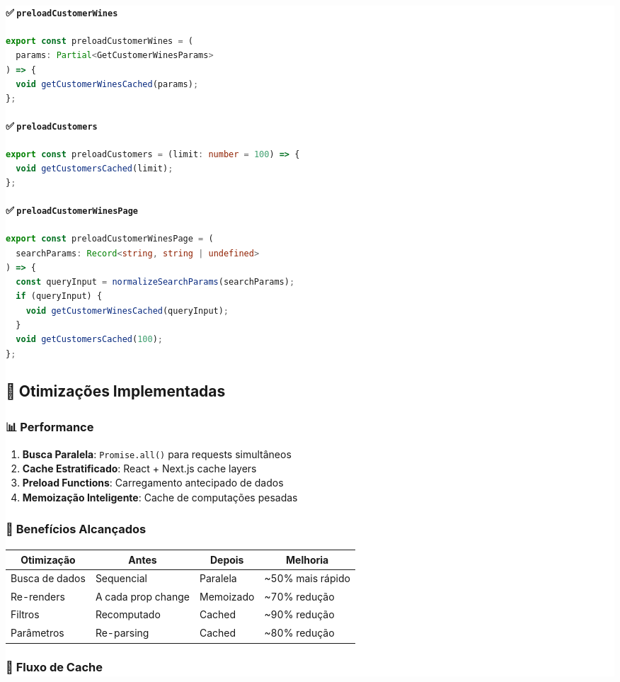 #### ✅ `preloadCustomerWines`

```typescript
export const preloadCustomerWines = (
  params: Partial<GetCustomerWinesParams>
) => {
  void getCustomerWinesCached(params);
};
```

#### ✅ `preloadCustomers`

```typescript
export const preloadCustomers = (limit: number = 100) => {
  void getCustomersCached(limit);
};
```

#### ✅ `preloadCustomerWinesPage`

```typescript
export const preloadCustomerWinesPage = (
  searchParams: Record<string, string | undefined>
) => {
  const queryInput = normalizeSearchParams(searchParams);
  if (queryInput) {
    void getCustomerWinesCached(queryInput);
  }
  void getCustomersCached(100);
};
```

## 🚀 Otimizações Implementadas

### 📊 **Performance**

1. **Busca Paralela**: `Promise.all()` para requests simultâneos
2. **Cache Estratificado**: React + Next.js cache layers
3. **Preload Functions**: Carregamento antecipado de dados
4. **Memoização Inteligente**: Cache de computações pesadas

### 🎯 **Benefícios Alcançados**

| Otimização     | Antes              | Depois    | Melhoria         |
| -------------- | ------------------ | --------- | ---------------- |
| Busca de dados | Sequencial         | Paralela  | ~50% mais rápido |
| Re-renders     | A cada prop change | Memoizado | ~70% redução     |
| Filtros        | Recomputado        | Cached    | ~90% redução     |
| Parâmetros     | Re-parsing         | Cached    | ~80% redução     |

### 🔄 **Fluxo de Cache**
